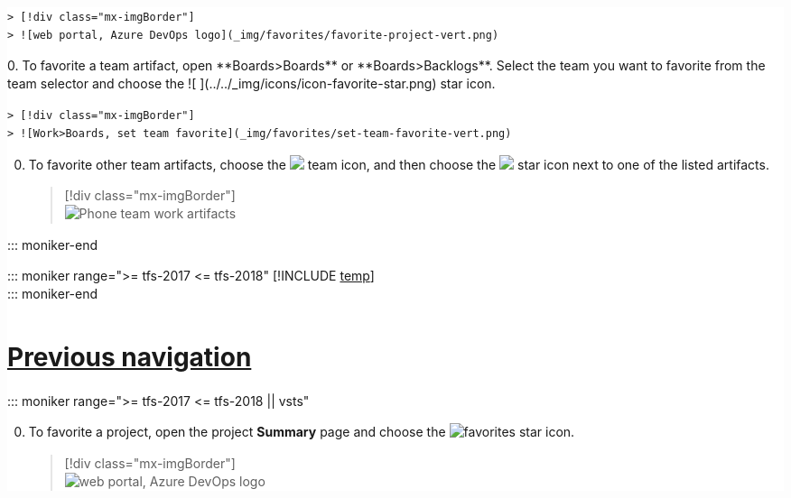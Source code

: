 	> [!div class="mx-imgBorder"]  
	> ![web portal, Azure DevOps logo](_img/favorites/favorite-project-vert.png)  
<a id="team-artifact" />
0. To favorite a team artifact, open **Boards>Boards** or **Boards>Backlogs**. Select the team you want to favorite from the team selector and choose the ![ ](../../_img/icons/icon-favorite-star.png) star icon.

	> [!div class="mx-imgBorder"]  
	> ![Work>Boards, set team favorite](_img/favorites/set-team-favorite-vert.png)

0. To favorite other team artifacts, choose the ![ ](../../_img/icons/team.png) team icon, and then choose the ![ ](../../_img/icons/icon-favorite-star.png) star icon next to one of the listed artifacts. 

	> [!div class="mx-imgBorder"]  
	> ![Phone team work artifacts](_img/favorites/view-team-artifacts-vert.png) 

::: moniker-end

::: moniker range=">= tfs-2017 <= tfs-2018"
[!INCLUDE [temp](../../_shared/new-navigation-not-supported.md)]  
::: moniker-end


# [Previous navigation](#tab/previous-nav)

::: moniker range=">= tfs-2017 <= tfs-2018 || vsts"

0. To favorite a project, open the project **Summary** page and choose the ![favorites](../../_img/icons/icon-favorite-star.png) star icon.

	> [!div class="mx-imgBorder"]  
	> ![web portal, Azure DevOps logo](_img/favorites/favorite-project-horz-brn.png)
